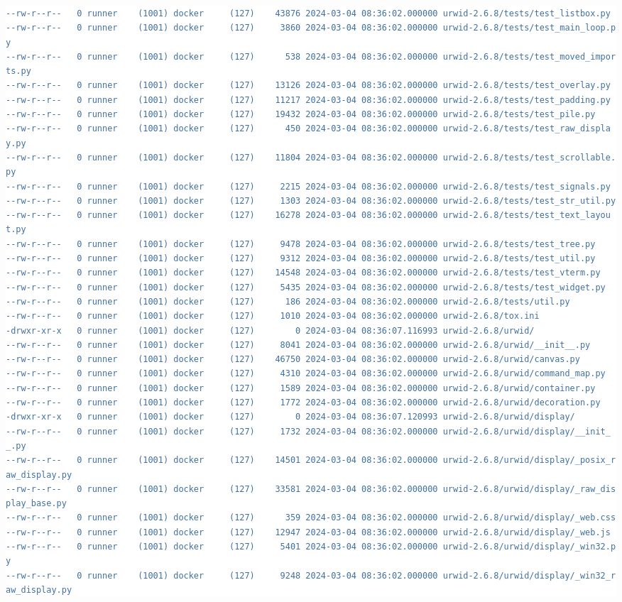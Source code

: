 ```diff
--rw-r--r--   0 runner    (1001) docker     (127)    43876 2024-03-04 08:36:02.000000 urwid-2.6.8/tests/test_listbox.py
--rw-r--r--   0 runner    (1001) docker     (127)     3860 2024-03-04 08:36:02.000000 urwid-2.6.8/tests/test_main_loop.py
--rw-r--r--   0 runner    (1001) docker     (127)      538 2024-03-04 08:36:02.000000 urwid-2.6.8/tests/test_moved_imports.py
--rw-r--r--   0 runner    (1001) docker     (127)    13126 2024-03-04 08:36:02.000000 urwid-2.6.8/tests/test_overlay.py
--rw-r--r--   0 runner    (1001) docker     (127)    11217 2024-03-04 08:36:02.000000 urwid-2.6.8/tests/test_padding.py
--rw-r--r--   0 runner    (1001) docker     (127)    19432 2024-03-04 08:36:02.000000 urwid-2.6.8/tests/test_pile.py
--rw-r--r--   0 runner    (1001) docker     (127)      450 2024-03-04 08:36:02.000000 urwid-2.6.8/tests/test_raw_display.py
--rw-r--r--   0 runner    (1001) docker     (127)    11804 2024-03-04 08:36:02.000000 urwid-2.6.8/tests/test_scrollable.py
--rw-r--r--   0 runner    (1001) docker     (127)     2215 2024-03-04 08:36:02.000000 urwid-2.6.8/tests/test_signals.py
--rw-r--r--   0 runner    (1001) docker     (127)     1303 2024-03-04 08:36:02.000000 urwid-2.6.8/tests/test_str_util.py
--rw-r--r--   0 runner    (1001) docker     (127)    16278 2024-03-04 08:36:02.000000 urwid-2.6.8/tests/test_text_layout.py
--rw-r--r--   0 runner    (1001) docker     (127)     9478 2024-03-04 08:36:02.000000 urwid-2.6.8/tests/test_tree.py
--rw-r--r--   0 runner    (1001) docker     (127)     9312 2024-03-04 08:36:02.000000 urwid-2.6.8/tests/test_util.py
--rw-r--r--   0 runner    (1001) docker     (127)    14548 2024-03-04 08:36:02.000000 urwid-2.6.8/tests/test_vterm.py
--rw-r--r--   0 runner    (1001) docker     (127)     5435 2024-03-04 08:36:02.000000 urwid-2.6.8/tests/test_widget.py
--rw-r--r--   0 runner    (1001) docker     (127)      186 2024-03-04 08:36:02.000000 urwid-2.6.8/tests/util.py
--rw-r--r--   0 runner    (1001) docker     (127)     1010 2024-03-04 08:36:02.000000 urwid-2.6.8/tox.ini
-drwxr-xr-x   0 runner    (1001) docker     (127)        0 2024-03-04 08:36:07.116993 urwid-2.6.8/urwid/
--rw-r--r--   0 runner    (1001) docker     (127)     8041 2024-03-04 08:36:02.000000 urwid-2.6.8/urwid/__init__.py
--rw-r--r--   0 runner    (1001) docker     (127)    46750 2024-03-04 08:36:02.000000 urwid-2.6.8/urwid/canvas.py
--rw-r--r--   0 runner    (1001) docker     (127)     4310 2024-03-04 08:36:02.000000 urwid-2.6.8/urwid/command_map.py
--rw-r--r--   0 runner    (1001) docker     (127)     1589 2024-03-04 08:36:02.000000 urwid-2.6.8/urwid/container.py
--rw-r--r--   0 runner    (1001) docker     (127)     1772 2024-03-04 08:36:02.000000 urwid-2.6.8/urwid/decoration.py
-drwxr-xr-x   0 runner    (1001) docker     (127)        0 2024-03-04 08:36:07.120993 urwid-2.6.8/urwid/display/
--rw-r--r--   0 runner    (1001) docker     (127)     1732 2024-03-04 08:36:02.000000 urwid-2.6.8/urwid/display/__init__.py
--rw-r--r--   0 runner    (1001) docker     (127)    14501 2024-03-04 08:36:02.000000 urwid-2.6.8/urwid/display/_posix_raw_display.py
--rw-r--r--   0 runner    (1001) docker     (127)    33581 2024-03-04 08:36:02.000000 urwid-2.6.8/urwid/display/_raw_display_base.py
--rw-r--r--   0 runner    (1001) docker     (127)      359 2024-03-04 08:36:02.000000 urwid-2.6.8/urwid/display/_web.css
--rw-r--r--   0 runner    (1001) docker     (127)    12947 2024-03-04 08:36:02.000000 urwid-2.6.8/urwid/display/_web.js
--rw-r--r--   0 runner    (1001) docker     (127)     5401 2024-03-04 08:36:02.000000 urwid-2.6.8/urwid/display/_win32.py
--rw-r--r--   0 runner    (1001) docker     (127)     9248 2024-03-04 08:36:02.000000 urwid-2.6.8/urwid/display/_win32_raw_display.py
```